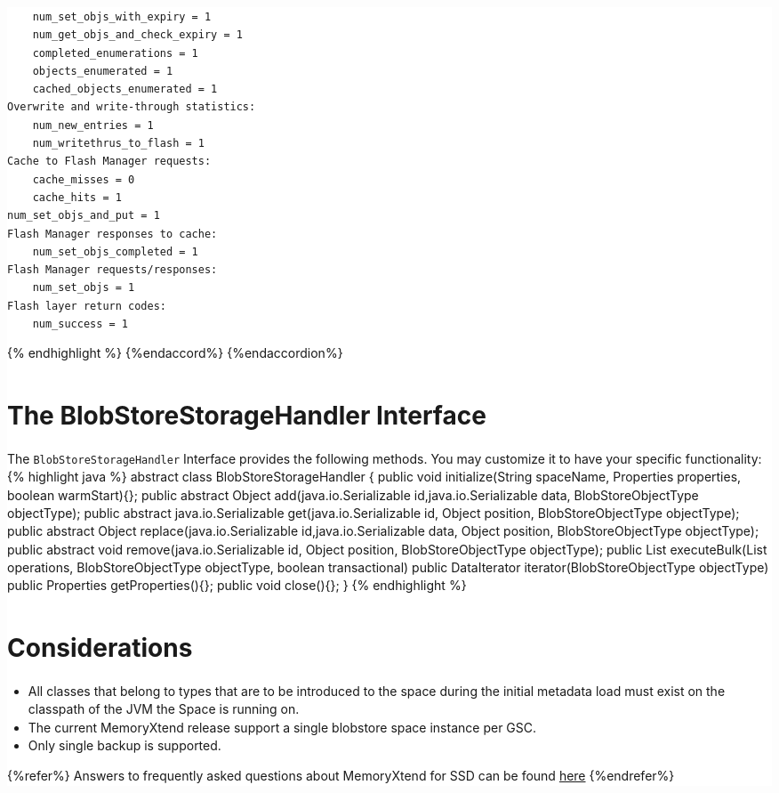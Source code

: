 		num_set_objs_with_expiry = 1
		num_get_objs_and_check_expiry = 1
		completed_enumerations = 1
		objects_enumerated = 1
		cached_objects_enumerated = 1
	Overwrite and write-through statistics:
		num_new_entries = 1
		num_writethrus_to_flash = 1
	Cache to Flash Manager requests:
		cache_misses = 0
		cache_hits = 1
	num_set_objs_and_put = 1
	Flash Manager responses to cache:
		num_set_objs_completed = 1
	Flash Manager requests/responses:
		num_set_objs = 1
	Flash layer return codes:
		num_success = 1
{% endhighlight %}
{%endaccord%}
{%endaccordion%}
		
		
		
# The BlobStoreStorageHandler Interface

The `BlobStoreStorageHandler` Interface provides the following methods. You may customize it to have your specific functionality:  
{% highlight java %}
abstract class BlobStoreStorageHandler 
{
  public void initialize(String spaceName, Properties properties, boolean warmStart){};
  public abstract Object add(java.io.Serializable id,java.io.Serializable data, BlobStoreObjectType objectType);
  public abstract  java.io.Serializable get(java.io.Serializable id, Object position,  BlobStoreObjectType objectType);
  public abstract  Object replace(java.io.Serializable id,java.io.Serializable data,  Object position,  BlobStoreObjectType objectType);
  public abstract void  remove(java.io.Serializable id, Object position, BlobStoreObjectType objectType);
  public List<BlobStoreBulkOperationResult> executeBulk(List<BlobStoreBulkOperationRequest> operations, BlobStoreObjectType objectType, boolean transactional)
  public  DataIterator<BlobStoreGetBulkOperationResult> iterator(BlobStoreObjectType objectType)
  public Properties getProperties(){};
  public void close(){};
}
{% endhighlight %}

# Considerations

- All classes that belong to types that are to be introduced to the space during the initial metadata load must exist on the classpath of the JVM the Space is running on.
- The current MemoryXtend release support a single blobstore space instance per GSC. 
- Only single backup is supported.

{%refer%}
Answers to frequently asked questions about MemoryXtend for SSD can be found [here](/faq/blobstore-cache-policy-faq.html)
{%endrefer%}
